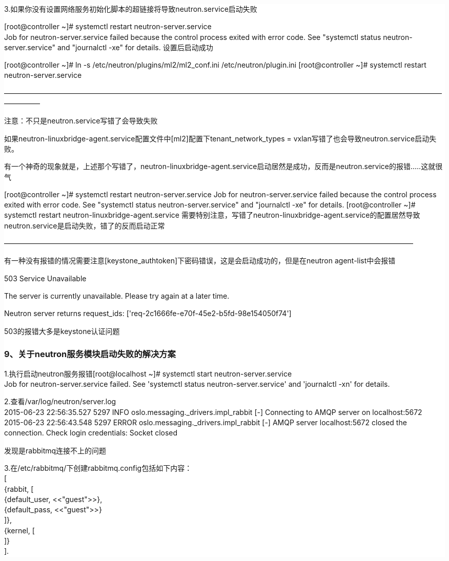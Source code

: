 3.如果你没有设置网络服务初始化脚本的超链接将导致neutron.service启动失败

[root@controller ~]# systemctl restart neutron-server.service   
Job for neutron-server.service failed because the control process exited with error code. See "systemctl status neutron-server.service" and "journalctl -xe" for details.
设置后启动成功

[root@controller ~]# ln -s /etc/neutron/plugins/ml2/ml2_conf.ini /etc/neutron/plugin.ini
[root@controller ~]# systemctl restart neutron-server.service 

——————————————————————————————————————————————————————————————————

注意：不只是neutron.service写错了会导致失败

如果neutron-linuxbridge-agent.service配置文件中[ml2]配置下tenant_network_types = vxlan写错了也会导致neutron.service启动失败。

有一个神奇的现象就是，上述那个写错了，neutron-linuxbridge-agent.service启动居然是成功，反而是neutron.service的报错.....这就很气

[root@controller ~]# systemctl restart neutron-server.service
Job for neutron-server.service failed because the control process exited with error code. See "systemctl status neutron-server.service" and "journalctl -xe" for details.
[root@controller ~]# systemctl restart neutron-linuxbridge-agent.service
需要特别注意，写错了neutron-linuxbridge-agent.service的配置居然导致neutron.service是启动失败，错了的反而启动正常

—————————————————————————————————————————————————————————

有一种没有报错的情况需要注意[keystone_authtoken]下密码错误，这是会启动成功的，但是在neutron agent-list中会报错

503 Service Unavailable

The server is currently unavailable. Please try again at a later time.

Neutron server returns request_ids: ['req-2c1666fe-e70f-45e2-b5fd-98e154050f74']



503的报错大多是keystone认证问题



### 9、关于neutron服务模块启动失败的解决方案

1.执行启动neutron服务报错[root@localhost ~]# systemctl start neutron-server.service  
Job for neutron-server.service failed. See 'systemctl status neutron-server.service' and 'journalctl -xn' for details.  

2.查看/var/log/neutron/server.log  
2015-06-23 22:56:35.527 5297 INFO oslo.messaging._drivers.impl_rabbit [-] Connecting to AMQP server on localhost:5672  
2015-06-23 22:56:43.548 5297 ERROR oslo.messaging._drivers.impl_rabbit [-] AMQP server localhost:5672 closed the connection. Check login credentials: Socket closed  

发现是rabbitmq连接不上的问题  

3.在/etc/rabbitmq/下创建rabbitmq.config包括如下内容：  
    [  
      {rabbit, [  
        {default_user, <<"guest">>},  
        {default_pass, <<"guest">>}  
      ]},  
      {kernel, [  
      ]}  
    ].  
